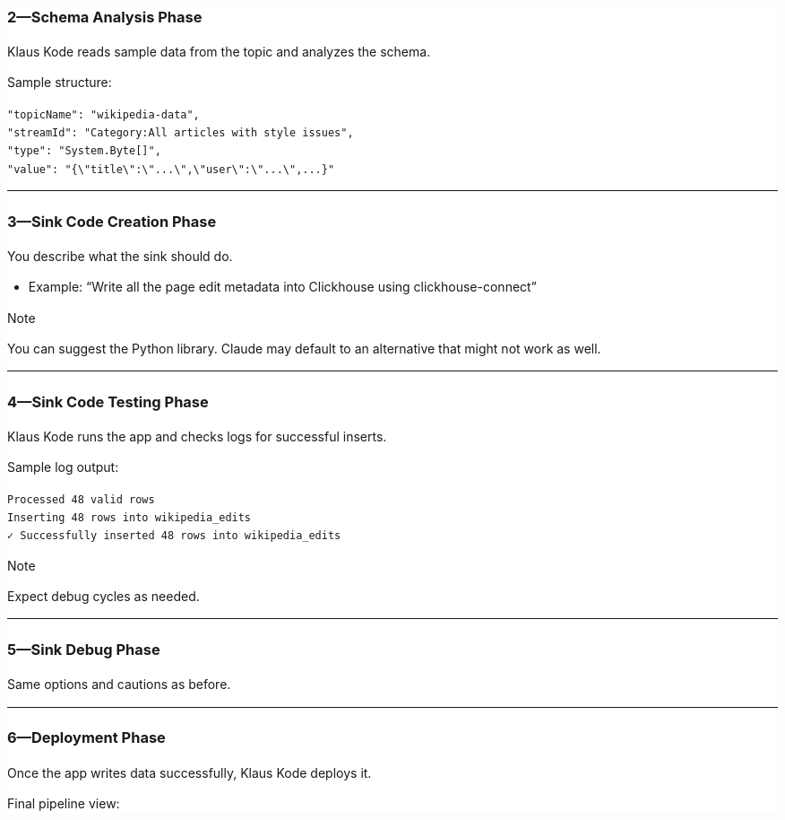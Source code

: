 
### 2—Schema Analysis Phase

Klaus Kode reads sample data from the topic and analyzes the schema.

Sample structure:

```
"topicName": "wikipedia-data",
"streamId": "Category:All articles with style issues",
"type": "System.Byte[]",
"value": "{\"title\":\"...\",\"user\":\"...\",...}"
```

---

### 3—Sink Code Creation Phase

You describe what the sink should do.

* Example: “Write all the page edit metadata into Clickhouse using clickhouse-connect”

> [!NOTE]  
> You can suggest the Python library. Claude may default to an alternative that might not work as well.

---

### 4—Sink Code Testing Phase

Klaus Kode runs the app and checks logs for successful inserts.

Sample log output:

```
Processed 48 valid rows
Inserting 48 rows into wikipedia_edits
✓ Successfully inserted 48 rows into wikipedia_edits
```

> [!NOTE]  
> Expect debug cycles as needed.

---

### 5—Sink Debug Phase

Same options and cautions as before.

---

### 6—Deployment Phase

Once the app writes data successfully, Klaus Kode deploys it.

Final pipeline view:
